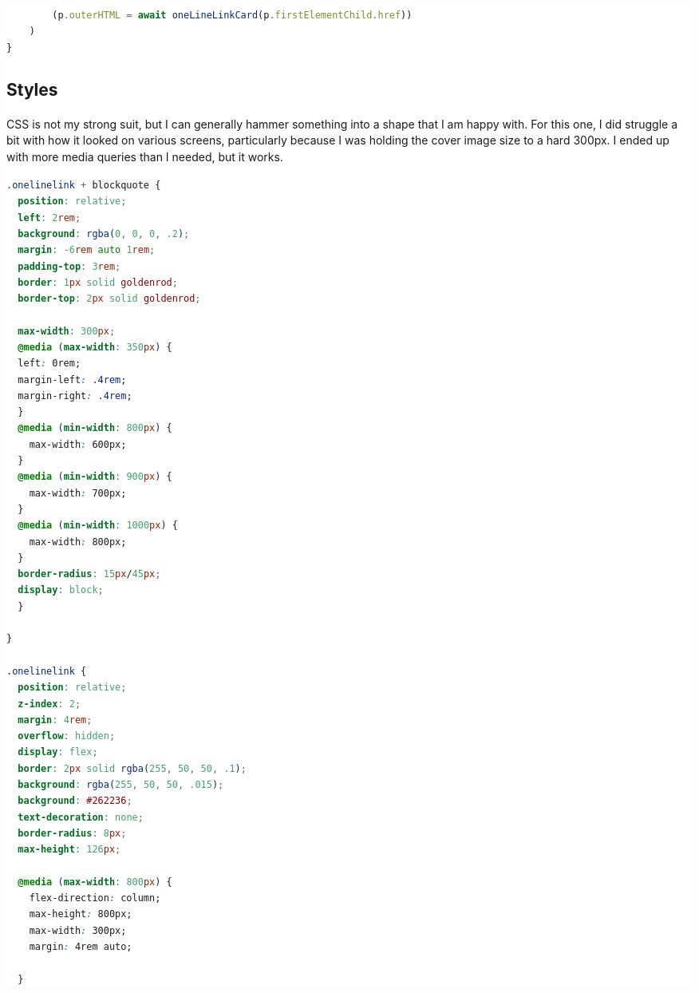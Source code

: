 ``` javascript
        (p.outerHTML = await oneLineLinkCard(p.firstElementChild.href))
    )
}
```

## Styles

CSS is not my strong suit, but I can generally hammer something into a shape that I am happy with.  For this one, I did struggle a bit with how it looked on various screens, particularly because I was holding the cover image size to a hard 300px.  I ended up with more media queries than I needed, but it works.

``` css
.onelinelink + blockquote {
  position: relative;
  left: 2rem;
  background: rgba(0, 0, 0, .2);
  margin: -6rem auto 1rem;
  padding-top: 3rem;
  border: 1px solid goldenrod;
  border-top: 2px solid goldenrod;

  max-width: 300px;
  @media (max-width: 350px) {
  left: 0rem;
  margin-left: .4rem;
  margin-right: .4rem;
  }
  @media (min-width: 800px) {
    max-width: 600px;
  }
  @media (min-width: 900px) {
    max-width: 700px;
  }
  @media (min-width: 1000px) {
    max-width: 800px;
  }
  border-radius: 15px/45px;
  display: block;
  }

}

.onelinelink {
  position: relative;
  z-index: 2;
  margin: 4rem;
  overflow: hidden;
  display: flex;
  border: 2px solid rgba(255, 50, 50, .1);
  background: rgba(255, 50, 50, .015);
  background: #262236;
  text-decoration: none;
  border-radius: 8px;
  max-height: 126px;

  @media (max-width: 800px) {
    flex-direction: column;
    max-height: 800px;
    max-width: 300px;
    margin: 4rem auto;

  }
```
